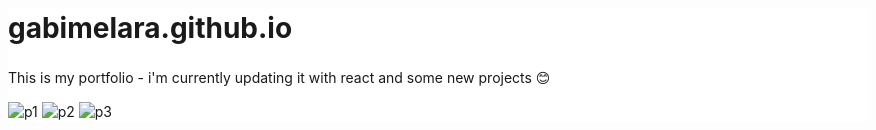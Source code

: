 # gabimelara.github.io

This is my portfolio - i'm currently updating it with react and some new projects 😊

<img width="1440" alt="p1" src="https://user-images.githubusercontent.com/68075493/214532640-6b4c774f-bce8-49ce-8cb5-cde9c898b581.png">
<img width="1440" alt="p2" src="https://user-images.githubusercontent.com/68075493/214532646-b72ffeee-0aa4-4a08-b54a-9cc6f9e8022e.png">
<img width="1440" alt="p3" src="https://user-images.githubusercontent.com/68075493/214532650-05cffe08-d975-494b-854a-440bf4b05521.png">
